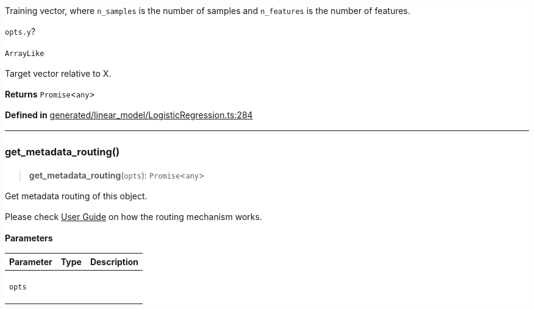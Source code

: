 Training vector, where `n_samples` is the number of samples and `n_features` is the number of features.

</td>
</tr>
<tr>
<td>

`opts.y`?

</td>
<td>

`ArrayLike`

</td>
<td>

Target vector relative to X.

</td>
</tr>
</tbody>
</table>

**Returns** `Promise`\<`any`\>

**Defined in** [generated/linear\_model/LogisticRegression.ts:284](https://github.com/transitive-bullshit/scikit-learn-ts/blob/d136d90c5cb653f22204ec450ae61706606a5b96/packages/sklearn/src/generated/linear_model/LogisticRegression.ts#L284)

***

### get\_metadata\_routing()

> **get\_metadata\_routing**(`opts`): `Promise`\<`any`\>

Get metadata routing of this object.

Please check [User Guide](https://scikit-learn.org/stable/modules/generated/../../metadata_routing.html#metadata-routing) on how the routing mechanism works.

**Parameters**

<table>
<thead>
<tr>
<th>Parameter</th>
<th>Type</th>
<th>Description</th>
</tr>
</thead>
<tbody>
<tr>
<td>

`opts`
